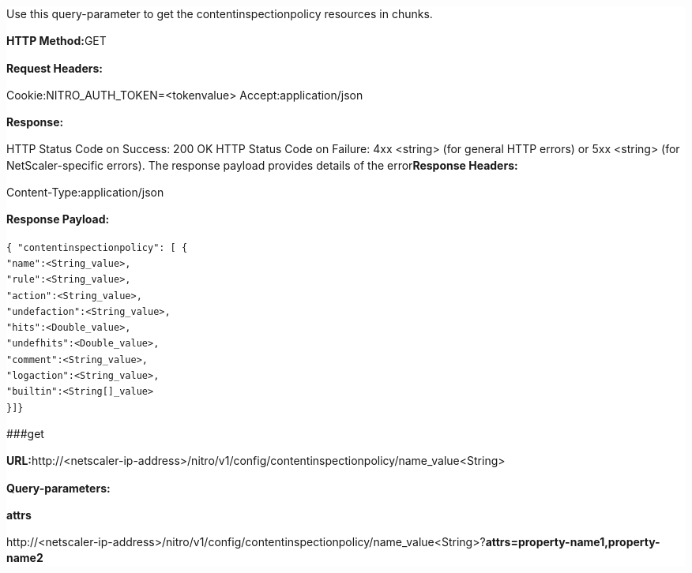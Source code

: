 Use this query-parameter to get the contentinspectionpolicy resources in chunks.







<b>HTTP Method:</b>GET

<b>Request Headers:</b>



Cookie:NITRO_AUTH_TOKEN=&lt;tokenvalue&gt;
Accept:application/json



<b>Response:</b>

HTTP Status Code on Success: 200 OK
HTTP Status Code on Failure: 4xx &lt;string&gt; (for general HTTP errors) or 5xx &lt;string&gt; (for NetScaler-specific errors). The response payload provides details of the error<b>Response Headers:</b>



Content-Type:application/json



<b>Response Payload: </b>
```
{ "contentinspectionpolicy": [ {
"name":<String_value>,
"rule":<String_value>,
"action":<String_value>,
"undefaction":<String_value>,
"hits":<Double_value>,
"undefhits":<Double_value>,
"comment":<String_value>,
"logaction":<String_value>,
"builtin":<String[]_value>
}]}
```







###get







<b>URL:</b>http://&lt;netscaler-ip-address&gt;/nitro/v1/config/contentinspectionpolicy/name_value&lt;String&gt;

<b>Query-parameters:</b>

<b>attrs</b>

http://&lt;netscaler-ip-address&gt;/nitro/v1/config/contentinspectionpolicy/name_value&lt;String&gt;?<b>attrs=property-name1,property-name2</b>
